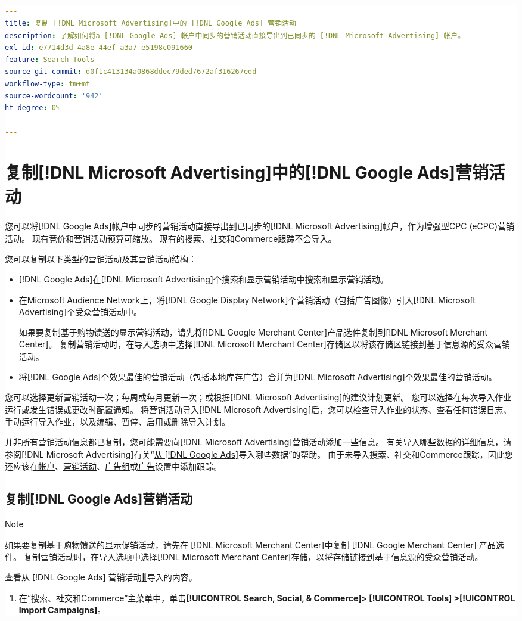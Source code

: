 ```yaml
---
title: 复制 [!DNL Microsoft Advertising]中的 [!DNL Google Ads] 营销活动
description: 了解如何将a [!DNL Google Ads] 帐户中同步的营销活动直接导出到已同步的 [!DNL Microsoft Advertising] 帐户。
exl-id: e7714d3d-4a8e-44ef-a3a7-e5198c091660
feature: Search Tools
source-git-commit: d0f1c413134a0868ddec79ded7672af316267edd
workflow-type: tm+mt
source-wordcount: '942'
ht-degree: 0%

---
```


# 复制[!DNL Microsoft Advertising]中的[!DNL Google Ads]营销活动

您可以将[!DNL Google Ads]帐户中同步的营销活动直接导出到已同步的[!DNL Microsoft Advertising]帐户，作为增强型CPC (eCPC)营销活动。 现有竞价和营销活动预算可缩放。 现有的搜索、社交和Commerce跟踪不会导入。

您可以复制以下类型的营销活动及其营销活动结构：

* [!DNL Google Ads]在[!DNL Microsoft Advertising]个搜索和显示营销活动中搜索和显示营销活动。

* 在Microsoft Audience Network上，将[!DNL Google Display Network]个营销活动（包括广告图像）引入[!DNL Microsoft Advertising]个受众营销活动中。

  如果要复制基于购物馈送的显示营销活动，请先将[!DNL Google Merchant Center]产品选件复制到[!DNL Microsoft Merchant Center]。 复制营销活动时，在导入选项中选择[!DNL Microsoft Merchant Center]存储区以将该存储区链接到基于信息源的受众营销活动。

* 将[!DNL Google Ads]个效果最佳的营销活动（包括本地库存广告）合并为[!DNL Microsoft Advertising]个效果最佳的营销活动。

您可以选择更新营销活动一次；每周或每月更新一次；或根据[!DNL Microsoft Advertising]的建议计划更新。 您可以选择在每次导入作业运行或发生错误或更改时配置通知。 将营销活动导入[!DNL Microsoft Advertising]后，您可以检查导入作业的状态、查看任何错误日志、手动运行导入作业，以及编辑、暂停、启用或删除导入计划。

并非所有营销活动信息都已复制，您可能需要向[!DNL Microsoft Advertising]营销活动添加一些信息。 有关导入哪些数据的详细信息，请参阅[!DNL Microsoft Advertising]有关“[从 [!DNL Google Ads]](https://help.ads.microsoft.com/#apex/ads/en/50851)导入哪些数据”的帮助。 由于未导入搜索、社交和Commerce跟踪，因此您还应该在[帐户](/help/search-social-commerce/campaign-management/accounts/ad-network-account-manage.md)、[营销活动](/help/search-social-commerce/campaign-management/campaigns/campaign-manage.md)、[广告组](/help/search-social-commerce/campaign-management/campaigns/ad-group-manage.md)或[广告](/help/search-social-commerce/campaign-management/campaigns/ad-manage.md)设置中添加跟踪。

## 复制[!DNL Google Ads]营销活动

>[!NOTE]
>
>如果要复制基于购物馈送的显示促销活动，请先[在 [!DNL Microsoft Merchant Center]](https://help.ads.microsoft.com/apex/index/3/en/56870)中复制 [!DNL Google Merchant Center] 产品选件。 复制营销活动时，在导入选项中选择[!DNL Microsoft Merchant Center]存储，以将存储链接到基于信息源的受众营销活动。

查看从 [!DNL Google Ads] 营销活动[&#128279;](https://help.ads.microsoft.com/#apex/ads/en/50851/0-500)导入的内容。

1. 在“搜索、社交和Commerce”主菜单中，单击&#x200B;**[!UICONTROL Search, Social, & Commerce]> [!UICONTROL Tools] >[!UICONTROL Import Campaigns]**。
